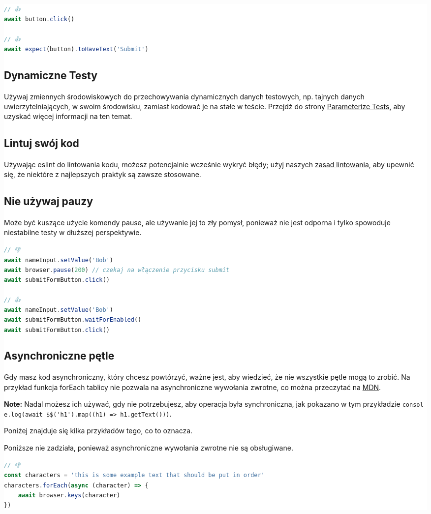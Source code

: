 ```js
// 👍
await button.click()

// 👍
await expect(button).toHaveText('Submit')
```

## Dynamiczne Testy

Używaj zmiennych środowiskowych do przechowywania dynamicznych danych testowych, np. tajnych danych uwierzytelniających, w swoim środowisku, zamiast kodować je na stałe w teście. Przejdź do strony [Parameterize Tests](parameterize-tests), aby uzyskać więcej informacji na ten temat.

## Lintuj swój kod

Używając eslint do lintowania kodu, możesz potencjalnie wcześnie wykryć błędy; użyj naszych [zasad lintowania](https://www.npmjs.com/package/eslint-plugin-wdio), aby upewnić się, że niektóre z najlepszych praktyk są zawsze stosowane.

## Nie używaj pauzy

Może być kuszące użycie komendy pause, ale używanie jej to zły pomysł, ponieważ nie jest odporna i tylko spowoduje niestabilne testy w dłuższej perspektywie.

```js
// 👎
await nameInput.setValue('Bob')
await browser.pause(200) // czekaj na włączenie przycisku submit
await submitFormButton.click()

// 👍
await nameInput.setValue('Bob')
await submitFormButton.waitForEnabled()
await submitFormButton.click()
```

## Asynchroniczne pętle

Gdy masz kod asynchroniczny, który chcesz powtórzyć, ważne jest, aby wiedzieć, że nie wszystkie pętle mogą to zrobić.
Na przykład funkcja forEach tablicy nie pozwala na asynchroniczne wywołania zwrotne, co można przeczytać na [MDN](https://developer.mozilla.org/en-US/docs/Web/JavaScript/Reference/Global_Objects/Array/forEach).

__Note:__ Nadal możesz ich używać, gdy nie potrzebujesz, aby operacja była synchroniczna, jak pokazano w tym przykładzie `console.log(await $$('h1').map((h1) => h1.getText()))`.

Poniżej znajduje się kilka przykładów tego, co to oznacza.

Poniższe nie zadziała, ponieważ asynchroniczne wywołania zwrotne nie są obsługiwane.

```js
// 👎
const characters = 'this is some example text that should be put in order'
characters.forEach(async (character) => {
    await browser.keys(character)
})
```
